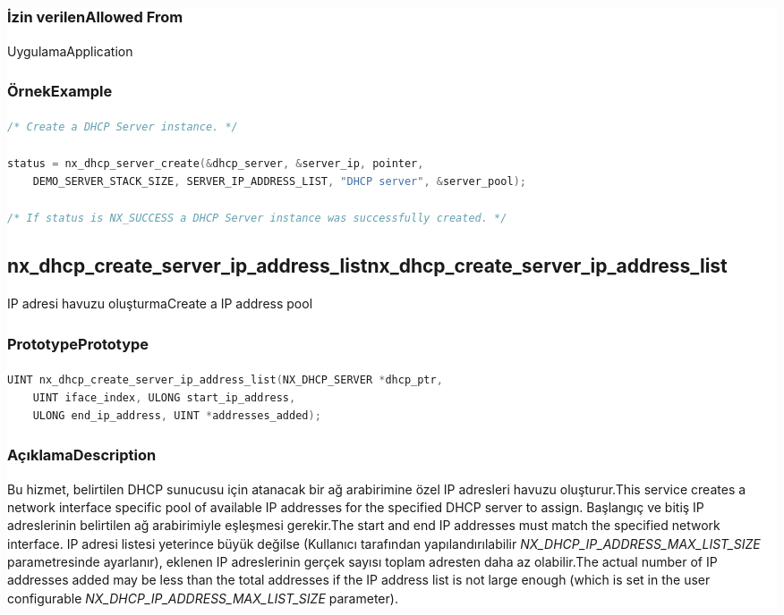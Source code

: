 ### <a name="allowed-from"></a><span data-ttu-id="c67c2-125">İzin verilen</span><span class="sxs-lookup"><span data-stu-id="c67c2-125">Allowed From</span></span>

<span data-ttu-id="c67c2-126">Uygulama</span><span class="sxs-lookup"><span data-stu-id="c67c2-126">Application</span></span>

### <a name="example"></a><span data-ttu-id="c67c2-127">Örnek</span><span class="sxs-lookup"><span data-stu-id="c67c2-127">Example</span></span>

```C
/* Create a DHCP Server instance. */

status = nx_dhcp_server_create(&dhcp_server, &server_ip, pointer,
    DEMO_SERVER_STACK_SIZE, SERVER_IP_ADDRESS_LIST, "DHCP server", &server_pool);

/* If status is NX_SUCCESS a DHCP Server instance was successfully created. */
```

## <a name="nx_dhcp_create_server_ip_address_list"></a><span data-ttu-id="c67c2-128">nx_dhcp_create_server_ip_address_list</span><span class="sxs-lookup"><span data-stu-id="c67c2-128">nx_dhcp_create_server_ip_address_list</span></span>

<span data-ttu-id="c67c2-129">IP adresi havuzu oluşturma</span><span class="sxs-lookup"><span data-stu-id="c67c2-129">Create a IP address pool</span></span>

### <a name="prototype"></a><span data-ttu-id="c67c2-130">Prototype</span><span class="sxs-lookup"><span data-stu-id="c67c2-130">Prototype</span></span>

```C
UINT nx_dhcp_create_server_ip_address_list(NX_DHCP_SERVER *dhcp_ptr,
    UINT iface_index, ULONG start_ip_address,
    ULONG end_ip_address, UINT *addresses_added);
```

### <a name="description"></a><span data-ttu-id="c67c2-131">Açıklama</span><span class="sxs-lookup"><span data-stu-id="c67c2-131">Description</span></span>

<span data-ttu-id="c67c2-132">Bu hizmet, belirtilen DHCP sunucusu için atanacak bir ağ arabirimine özel IP adresleri havuzu oluşturur.</span><span class="sxs-lookup"><span data-stu-id="c67c2-132">This service creates a network interface specific pool of available IP addresses for the specified DHCP server to assign.</span></span> <span data-ttu-id="c67c2-133">Başlangıç ve bitiş IP adreslerinin belirtilen ağ arabirimiyle eşleşmesi gerekir.</span><span class="sxs-lookup"><span data-stu-id="c67c2-133">The start and end IP addresses must match the specified network interface.</span></span> <span data-ttu-id="c67c2-134">IP adresi listesi yeterince büyük değilse (Kullanıcı tarafından yapılandırılabilir *NX_DHCP_IP_ADDRESS_MAX_LIST_SIZE* parametresinde ayarlanır), eklenen IP adreslerinin gerçek sayısı toplam adresten daha az olabilir.</span><span class="sxs-lookup"><span data-stu-id="c67c2-134">The actual number of IP addresses added may be less than the total addresses if the IP address list is not large enough (which is set in the user configurable *NX_DHCP_IP_ADDRESS_MAX_LIST_SIZE* parameter).</span></span>
